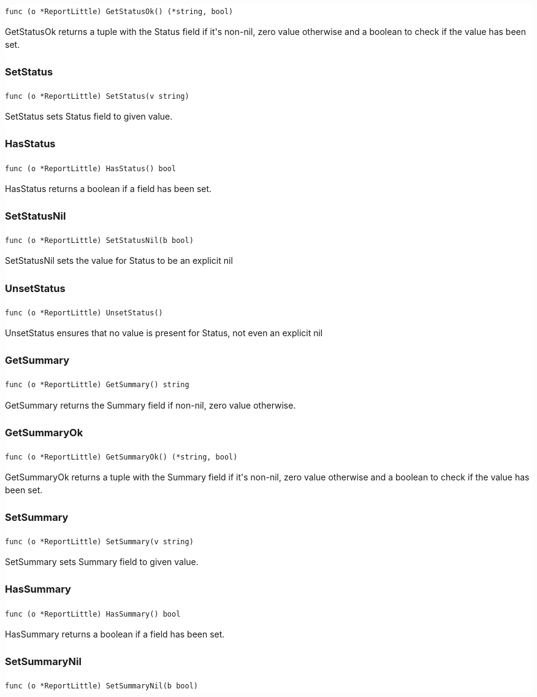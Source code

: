 `func (o *ReportLittle) GetStatusOk() (*string, bool)`

GetStatusOk returns a tuple with the Status field if it's non-nil, zero value otherwise
and a boolean to check if the value has been set.

### SetStatus

`func (o *ReportLittle) SetStatus(v string)`

SetStatus sets Status field to given value.

### HasStatus

`func (o *ReportLittle) HasStatus() bool`

HasStatus returns a boolean if a field has been set.

### SetStatusNil

`func (o *ReportLittle) SetStatusNil(b bool)`

 SetStatusNil sets the value for Status to be an explicit nil

### UnsetStatus
`func (o *ReportLittle) UnsetStatus()`

UnsetStatus ensures that no value is present for Status, not even an explicit nil
### GetSummary

`func (o *ReportLittle) GetSummary() string`

GetSummary returns the Summary field if non-nil, zero value otherwise.

### GetSummaryOk

`func (o *ReportLittle) GetSummaryOk() (*string, bool)`

GetSummaryOk returns a tuple with the Summary field if it's non-nil, zero value otherwise
and a boolean to check if the value has been set.

### SetSummary

`func (o *ReportLittle) SetSummary(v string)`

SetSummary sets Summary field to given value.

### HasSummary

`func (o *ReportLittle) HasSummary() bool`

HasSummary returns a boolean if a field has been set.

### SetSummaryNil

`func (o *ReportLittle) SetSummaryNil(b bool)`

